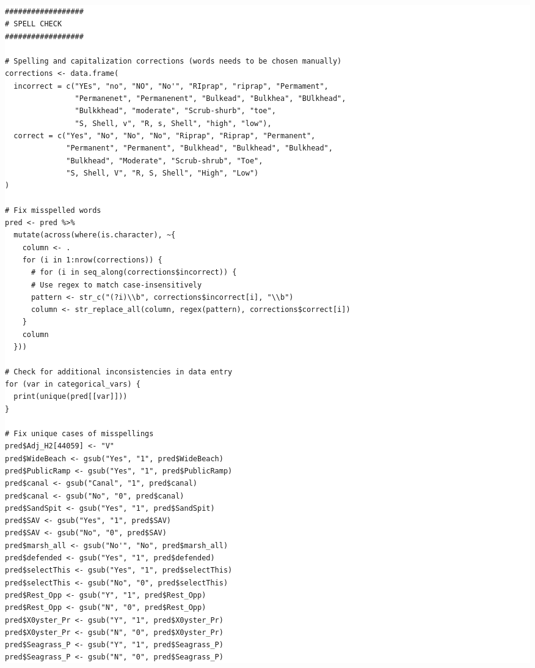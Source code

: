     ##################
    # SPELL CHECK 
    ##################

    # Spelling and capitalization corrections (words needs to be chosen manually)
    corrections <- data.frame(
      incorrect = c("YEs", "no", "NO", "No'", "RIprap", "riprap", "Permament",
                    "Permanenet", "Permanenent", "Bulkead", "Bulkhea", "BUlkhead",
                    "Bulkkhead", "moderate", "Scrub-shurb", "toe",
                    "S, Shell, v", "R, s, Shell", "high", "low"),
      correct = c("Yes", "No", "No", "No", "Riprap", "Riprap", "Permanent",
                  "Permanent", "Permanent", "Bulkhead", "Bulkhead", "Bulkhead",
                  "Bulkhead", "Moderate", "Scrub-shrub", "Toe",
                  "S, Shell, V", "R, S, Shell", "High", "Low")
    )

    # Fix misspelled words
    pred <- pred %>%
      mutate(across(where(is.character), ~{
        column <- .
        for (i in 1:nrow(corrections)) {
          # for (i in seq_along(corrections$incorrect)) {
          # Use regex to match case-insensitively
          pattern <- str_c("(?i)\\b", corrections$incorrect[i], "\\b")
          column <- str_replace_all(column, regex(pattern), corrections$correct[i])
        }
        column
      }))

    # Check for additional inconsistencies in data entry
    for (var in categorical_vars) {
      print(unique(pred[[var]]))
    }

    # Fix unique cases of misspellings
    pred$Adj_H2[44059] <- "V"
    pred$WideBeach <- gsub("Yes", "1", pred$WideBeach)
    pred$PublicRamp <- gsub("Yes", "1", pred$PublicRamp)
    pred$canal <- gsub("Canal", "1", pred$canal)
    pred$canal <- gsub("No", "0", pred$canal)
    pred$SandSpit <- gsub("Yes", "1", pred$SandSpit)
    pred$SAV <- gsub("Yes", "1", pred$SAV)
    pred$SAV <- gsub("No", "0", pred$SAV)
    pred$marsh_all <- gsub("No'", "No", pred$marsh_all)
    pred$defended <- gsub("Yes", "1", pred$defended)
    pred$selectThis <- gsub("Yes", "1", pred$selectThis)
    pred$selectThis <- gsub("No", "0", pred$selectThis)
    pred$Rest_Opp <- gsub("Y", "1", pred$Rest_Opp)
    pred$Rest_Opp <- gsub("N", "0", pred$Rest_Opp)
    pred$X0yster_Pr <- gsub("Y", "1", pred$X0yster_Pr)
    pred$X0yster_Pr <- gsub("N", "0", pred$X0yster_Pr)
    pred$Seagrass_P <- gsub("Y", "1", pred$Seagrass_P)
    pred$Seagrass_P <- gsub("N", "0", pred$Seagrass_P)
